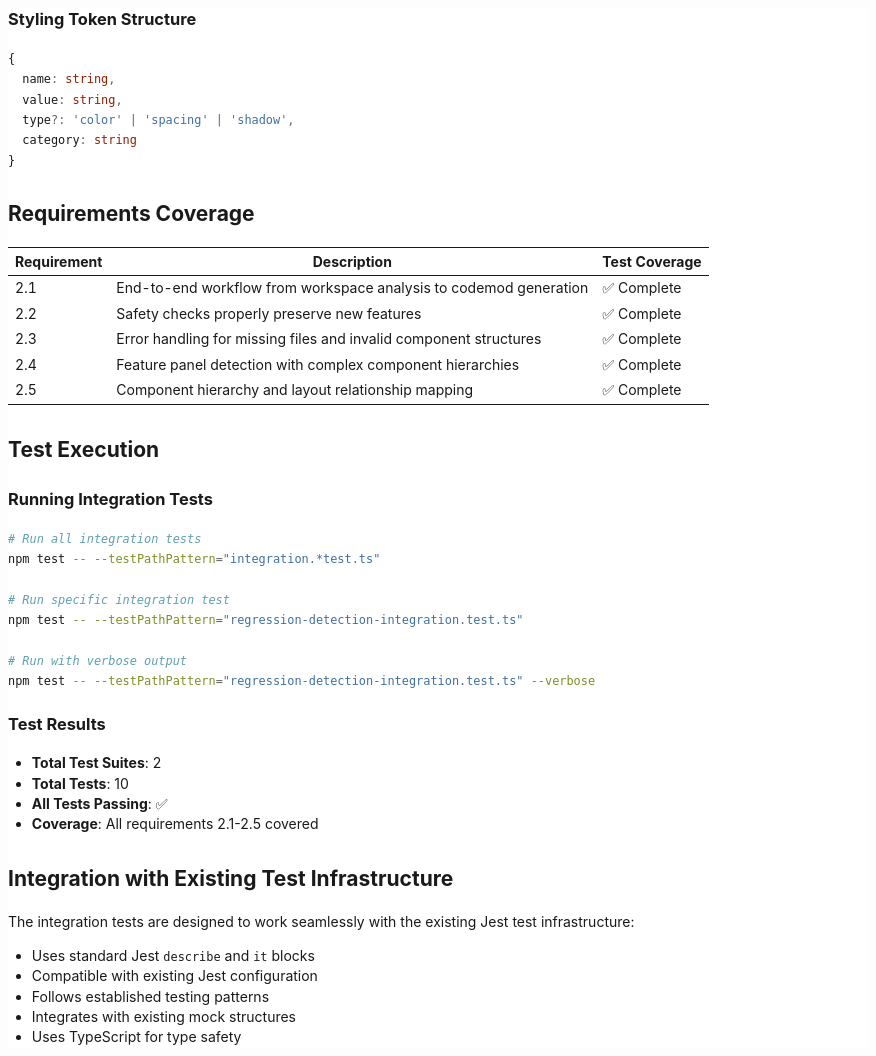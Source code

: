 
### Styling Token Structure
```typescript
{
  name: string,
  value: string,
  type?: 'color' | 'spacing' | 'shadow',
  category: string
}
```

## Requirements Coverage

| Requirement | Description | Test Coverage |
|-------------|-------------|---------------|
| 2.1 | End-to-end workflow from workspace analysis to codemod generation | ✅ Complete |
| 2.2 | Safety checks properly preserve new features | ✅ Complete |
| 2.3 | Error handling for missing files and invalid component structures | ✅ Complete |
| 2.4 | Feature panel detection with complex component hierarchies | ✅ Complete |
| 2.5 | Component hierarchy and layout relationship mapping | ✅ Complete |

## Test Execution

### Running Integration Tests
```bash
# Run all integration tests
npm test -- --testPathPattern="integration.*test.ts"

# Run specific integration test
npm test -- --testPathPattern="regression-detection-integration.test.ts"

# Run with verbose output
npm test -- --testPathPattern="regression-detection-integration.test.ts" --verbose
```

### Test Results
- **Total Test Suites**: 2
- **Total Tests**: 10
- **All Tests Passing**: ✅
- **Coverage**: All requirements 2.1-2.5 covered

## Integration with Existing Test Infrastructure

The integration tests are designed to work seamlessly with the existing Jest test infrastructure:

- Uses standard Jest `describe` and `it` blocks
- Compatible with existing Jest configuration
- Follows established testing patterns
- Integrates with existing mock structures
- Uses TypeScript for type safety
